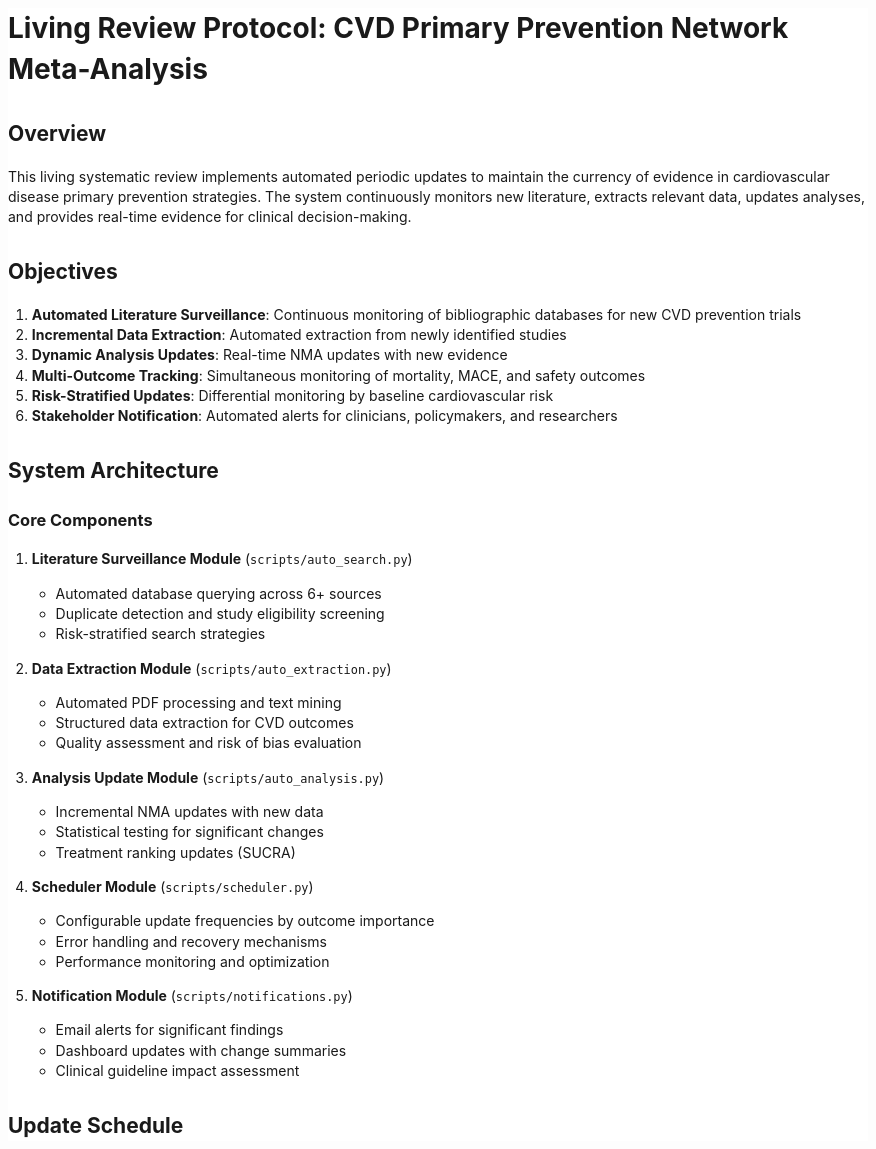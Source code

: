 # Living Review Protocol: CVD Primary Prevention Network Meta-Analysis

## Overview

This living systematic review implements automated periodic updates to maintain the currency of evidence in cardiovascular disease primary prevention strategies. The system continuously monitors new literature, extracts relevant data, updates analyses, and provides real-time evidence for clinical decision-making.

## Objectives

1. **Automated Literature Surveillance**: Continuous monitoring of bibliographic databases for new CVD prevention trials
2. **Incremental Data Extraction**: Automated extraction from newly identified studies
3. **Dynamic Analysis Updates**: Real-time NMA updates with new evidence
4. **Multi-Outcome Tracking**: Simultaneous monitoring of mortality, MACE, and safety outcomes
5. **Risk-Stratified Updates**: Differential monitoring by baseline cardiovascular risk
6. **Stakeholder Notification**: Automated alerts for clinicians, policymakers, and researchers

## System Architecture

### Core Components

1. **Literature Surveillance Module** (`scripts/auto_search.py`)
   - Automated database querying across 6+ sources
   - Duplicate detection and study eligibility screening
   - Risk-stratified search strategies

2. **Data Extraction Module** (`scripts/auto_extraction.py`)
   - Automated PDF processing and text mining
   - Structured data extraction for CVD outcomes
   - Quality assessment and risk of bias evaluation

3. **Analysis Update Module** (`scripts/auto_analysis.py`)
   - Incremental NMA updates with new data
   - Statistical testing for significant changes
   - Treatment ranking updates (SUCRA)

4. **Scheduler Module** (`scripts/scheduler.py`)
   - Configurable update frequencies by outcome importance
   - Error handling and recovery mechanisms
   - Performance monitoring and optimization

5. **Notification Module** (`scripts/notifications.py`)
   - Email alerts for significant findings
   - Dashboard updates with change summaries
   - Clinical guideline impact assessment

## Update Schedule
